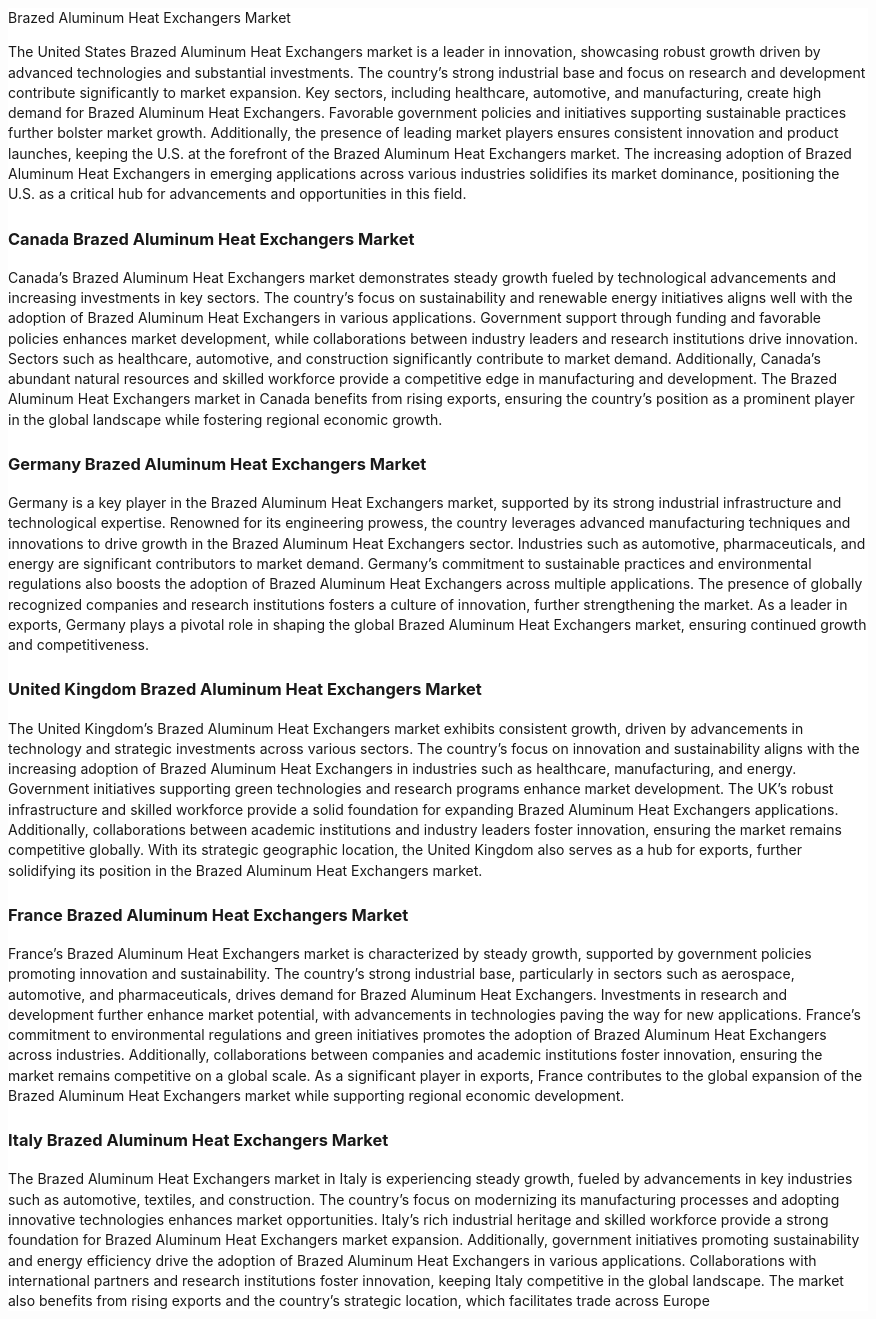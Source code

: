 Brazed Aluminum Heat Exchangers Market</h3><p>The United States Brazed Aluminum Heat Exchangers market is a leader in innovation, showcasing robust growth driven by advanced technologies and substantial investments. The country&rsquo;s strong industrial base and focus on research and development contribute significantly to market expansion. Key sectors, including healthcare, automotive, and manufacturing, create high demand for Brazed Aluminum Heat Exchangers. Favorable government policies and initiatives supporting sustainable practices further bolster market growth. Additionally, the presence of leading market players ensures consistent innovation and product launches, keeping the U.S. at the forefront of the Brazed Aluminum Heat Exchangers market. The increasing adoption of Brazed Aluminum Heat Exchangers in emerging applications across various industries solidifies its market dominance, positioning the U.S. as a critical hub for advancements and opportunities in this field.</p><h3>Canada Brazed Aluminum Heat Exchangers Market</h3><p>Canada&rsquo;s Brazed Aluminum Heat Exchangers market demonstrates steady growth fueled by technological advancements and increasing investments in key sectors. The country&rsquo;s focus on sustainability and renewable energy initiatives aligns well with the adoption of Brazed Aluminum Heat Exchangers in various applications. Government support through funding and favorable policies enhances market development, while collaborations between industry leaders and research institutions drive innovation. Sectors such as healthcare, automotive, and construction significantly contribute to market demand. Additionally, Canada&rsquo;s abundant natural resources and skilled workforce provide a competitive edge in manufacturing and development. The Brazed Aluminum Heat Exchangers market in Canada benefits from rising exports, ensuring the country&rsquo;s position as a prominent player in the global landscape while fostering regional economic growth.</p><h3>Germany Brazed Aluminum Heat Exchangers Market</h3><p>Germany is a key player in the Brazed Aluminum Heat Exchangers market, supported by its strong industrial infrastructure and technological expertise. Renowned for its engineering prowess, the country leverages advanced manufacturing techniques and innovations to drive growth in the Brazed Aluminum Heat Exchangers sector. Industries such as automotive, pharmaceuticals, and energy are significant contributors to market demand. Germany&rsquo;s commitment to sustainable practices and environmental regulations also boosts the adoption of Brazed Aluminum Heat Exchangers across multiple applications. The presence of globally recognized companies and research institutions fosters a culture of innovation, further strengthening the market. As a leader in exports, Germany plays a pivotal role in shaping the global Brazed Aluminum Heat Exchangers market, ensuring continued growth and competitiveness.</p><h3>United Kingdom Brazed Aluminum Heat Exchangers Market</h3><p>The United Kingdom&rsquo;s Brazed Aluminum Heat Exchangers market exhibits consistent growth, driven by advancements in technology and strategic investments across various sectors. The country&rsquo;s focus on innovation and sustainability aligns with the increasing adoption of Brazed Aluminum Heat Exchangers in industries such as healthcare, manufacturing, and energy. Government initiatives supporting green technologies and research programs enhance market development. The UK&rsquo;s robust infrastructure and skilled workforce provide a solid foundation for expanding Brazed Aluminum Heat Exchangers applications. Additionally, collaborations between academic institutions and industry leaders foster innovation, ensuring the market remains competitive globally. With its strategic geographic location, the United Kingdom also serves as a hub for exports, further solidifying its position in the Brazed Aluminum Heat Exchangers market.</p><h3>France Brazed Aluminum Heat Exchangers Market</h3><p>France&rsquo;s Brazed Aluminum Heat Exchangers market is characterized by steady growth, supported by government policies promoting innovation and sustainability. The country&rsquo;s strong industrial base, particularly in sectors such as aerospace, automotive, and pharmaceuticals, drives demand for Brazed Aluminum Heat Exchangers. Investments in research and development further enhance market potential, with advancements in technologies paving the way for new applications. France&rsquo;s commitment to environmental regulations and green initiatives promotes the adoption of Brazed Aluminum Heat Exchangers across industries. Additionally, collaborations between companies and academic institutions foster innovation, ensuring the market remains competitive on a global scale. As a significant player in exports, France contributes to the global expansion of the Brazed Aluminum Heat Exchangers market while supporting regional economic development.</p><h3>Italy Brazed Aluminum Heat Exchangers Market</h3><p>The Brazed Aluminum Heat Exchangers market in Italy is experiencing steady growth, fueled by advancements in key industries such as automotive, textiles, and construction. The country&rsquo;s focus on modernizing its manufacturing processes and adopting innovative technologies enhances market opportunities. Italy&rsquo;s rich industrial heritage and skilled workforce provide a strong foundation for Brazed Aluminum Heat Exchangers market expansion. Additionally, government initiatives promoting sustainability and energy efficiency drive the adoption of Brazed Aluminum Heat Exchangers in various applications. Collaborations with international partners and research institutions foster innovation, keeping Italy competitive in the global landscape. The market also benefits from rising exports and the country&rsquo;s strategic location, which facilitates trade across Europe